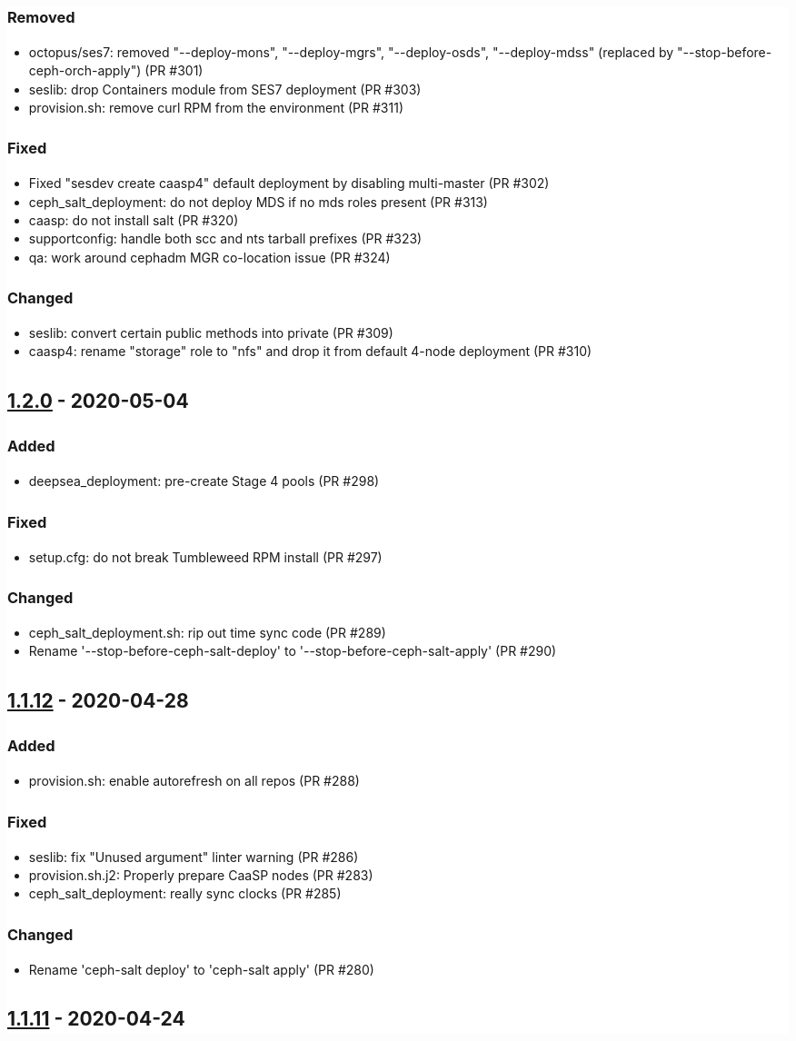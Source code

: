 ### Removed
- octopus/ses7: removed "--deploy-mons", "--deploy-mgrs", "--deploy-osds",
  "--deploy-mdss" (replaced by "--stop-before-ceph-orch-apply") (PR #301)
- seslib: drop Containers module from SES7 deployment (PR #303)
- provision.sh: remove curl RPM from the environment (PR #311)

### Fixed
- Fixed "sesdev create caasp4" default deployment by disabling multi-master
  (PR #302)
- ceph_salt_deployment: do not deploy MDS if no mds roles present (PR #313)
- caasp: do not install salt (PR #320)
- supportconfig: handle both scc and nts tarball prefixes (PR #323)
- qa: work around cephadm MGR co-location issue (PR #324)

### Changed
- seslib: convert certain public methods into private (PR #309)
- caasp4: rename "storage" role to "nfs" and drop it from default 4-node
  deployment (PR #310)

## [1.2.0] - 2020-05-04

### Added
- deepsea_deployment: pre-create Stage 4 pools (PR #298)

### Fixed
- setup.cfg: do not break Tumbleweed RPM install (PR #297)

### Changed
- ceph_salt_deployment.sh: rip out time sync code (PR #289)
- Rename '--stop-before-ceph-salt-deploy' to '--stop-before-ceph-salt-apply' (PR
  #290)

## [1.1.12] - 2020-04-28

### Added
- provision.sh: enable autorefresh on all repos (PR #288)

### Fixed
- seslib: fix "Unused argument" linter warning (PR #286)
- provision.sh.j2: Properly prepare CaaSP nodes (PR #283)
- ceph_salt_deployment: really sync clocks (PR #285)

### Changed
- Rename 'ceph-salt deploy' to 'ceph-salt apply' (PR #280)

## [1.1.11] - 2020-04-24


[unreleased]: https://github.com/SUSE/sesdev/compare/v1.12.1...HEAD
[1.12.1]: https://github.com/SUSE/sesdev/releases/tag/v1.12.1
[1.12.0]: https://github.com/SUSE/sesdev/releases/tag/v1.12.0
[1.11.0]: https://github.com/SUSE/sesdev/releases/tag/v1.11.0
[1.10.0]: https://github.com/SUSE/sesdev/releases/tag/v1.10.0
[1.9.1]: https://github.com/SUSE/sesdev/releases/tag/v1.9.1
[1.9.0]: https://github.com/SUSE/sesdev/releases/tag/v1.9.0
[1.8.0]: https://github.com/SUSE/sesdev/releases/tag/v1.8.0
[1.7.0]: https://github.com/SUSE/sesdev/releases/tag/v1.7.0
[1.6.1]: https://github.com/SUSE/sesdev/releases/tag/v1.6.1
[1.6.0]: https://github.com/SUSE/sesdev/releases/tag/v1.6.0
[1.5.0]: https://github.com/SUSE/sesdev/releases/tag/v1.5.0
[1.4.0]: https://github.com/SUSE/sesdev/releases/tag/v1.4.0
[1.3.0]: https://github.com/SUSE/sesdev/releases/tag/v1.3.0
[1.2.0]: https://github.com/SUSE/sesdev/releases/tag/v1.2.0
[1.1.12]: https://github.com/SUSE/sesdev/releases/tag/v1.1.12
[1.1.11]: https://github.com/SUSE/sesdev/releases/tag/v1.1.11
[1.1.10]: https://github.com/SUSE/sesdev/releases/tag/v1.1.10
[1.1.9]: https://github.com/SUSE/sesdev/releases/tag/v1.1.9
[1.1.8]: https://github.com/SUSE/sesdev/releases/tag/v1.1.8
[1.1.7]: https://github.com/SUSE/sesdev/releases/tag/v1.1.7
[1.1.6]: https://github.com/SUSE/sesdev/releases/tag/v1.1.6
[1.1.5]: https://github.com/SUSE/sesdev/releases/tag/v1.1.5
[1.1.4]: https://github.com/SUSE/sesdev/releases/tag/v1.1.4
[1.1.3]: https://github.com/SUSE/sesdev/releases/tag/v1.1.3
[1.1.2]: https://github.com/SUSE/sesdev/releases/tag/v1.1.2
[1.1.1]: https://github.com/SUSE/sesdev/releases/tag/v1.1.1
[1.1.0]: https://github.com/SUSE/sesdev/releases/tag/v1.1.0
[1.0.3]: https://github.com/SUSE/sesdev/releases/tag/v1.0.3
[1.0.2]: https://github.com/SUSE/sesdev/releases/tag/v1.0.2
[1.0.1]: https://github.com/SUSE/sesdev/releases/tag/v1.0.1
[1.0.0]: https://github.com/SUSE/sesdev/releases/tag/v1.0.0
[0.2.2]: https://github.com/SUSE/sesdev/releases/tag/v0.2.2
[0.2.1]: https://github.com/SUSE/sesdev/releases/tag/v0.2.1
[0.2.0]: https://github.com/SUSE/sesdev/releases/tag/v0.2.0
[0.1.0]: https://github.com/SUSE/sesdev/releases/tag/v0.1.0
[0.0.1]: https://github.com/SUSE/sesdev/releases/tag/v0.0.1